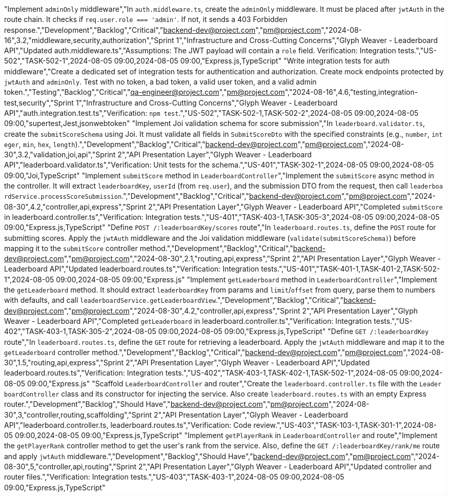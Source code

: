 "Implement `adminOnly` middleware","In `auth.middleware.ts`, create the `adminOnly` middleware. It must be placed after `jwtAuth` in the route chain. It checks if `req.user.role === 'admin'`. If not, it sends a 403 Forbidden response.","Development","Backlog","Critical","backend-dev@project.com","pm@project.com","2024-08-16",3.2,"middleware,security,authorization","Sprint 1","Infrastructure and Cross-Cutting Concerns","Glyph Weaver - Leaderboard API","Updated auth.middleware.ts","Assumptions: The JWT payload will contain a `role` field. Verification: Integration tests.","US-502","TASK-502-1",2024-08-05 09:00,2024-08-05 09:00,"Express.js,TypeScript"
"Write integration tests for auth middleware","Create a dedicated set of integration tests for authentication and authorization. Create mock endpoints protected by `jwtAuth` and `adminOnly`. Test with no token, a bad token, a valid user token, and a valid admin token.","Testing","Backlog","Critical","qa-engineer@project.com","pm@project.com","2024-08-16",4.6,"testing,integration-test,security","Sprint 1","Infrastructure and Cross-Cutting Concerns","Glyph Weaver - Leaderboard API","auth.integration.test.ts","Verification: `npm test`.","US-502","TASK-502-1,TASK-502-2",2024-08-05 09:00,2024-08-05 09:00,"supertest,Jest,jsonwebtoken"
"Implement Joi validation schema for score submission","In `leaderboard.validator.ts`, create the `submitScoreSchema` using Joi. It must validate all fields in `SubmitScoreDto` with the specified constraints (e.g., `number`, `integer`, `min`, `hex`, `length`).","Development","Backlog","Critical","backend-dev@project.com","pm@project.com","2024-08-30",3.2,"validation,joi,api","Sprint 2","API Presentation Layer","Glyph Weaver - Leaderboard API","leaderboard.validator.ts","Verification: Unit tests for the schema.","US-401","TASK-302-1",2024-08-05 09:00,2024-08-05 09:00,"Joi,TypeScript"
"Implement `submitScore` method in `LeaderboardController`","Implement the `submitScore` async method in the controller. It will extract `leaderboardKey`, `userId` (from `req.user`), and the submission DTO from the request, then call `leaderboardService.processScoreSubmission`.","Development","Backlog","Critical","backend-dev@project.com","pm@project.com","2024-08-30",4.2,"controller,api,express","Sprint 2","API Presentation Layer","Glyph Weaver - Leaderboard API","Completed `submitScore` in leaderboard.controller.ts","Verification: Integration tests.","US-401","TASK-403-1,TASK-305-3",2024-08-05 09:00,2024-08-05 09:00,"Express.js,TypeScript"
"Define `POST /:leaderboardKey/scores` route","In `leaderboard.routes.ts`, define the `POST` route for submitting scores. Apply the `jwtAuth` middleware and the Joi validation middleware (`validate(submitScoreSchema)`) before mapping it to the `submitScore` controller method.","Development","Backlog","Critical","backend-dev@project.com","pm@project.com","2024-08-30",2.1,"routing,api,express","Sprint 2","API Presentation Layer","Glyph Weaver - Leaderboard API","Updated leaderboard.routes.ts","Verification: Integration tests.","US-401","TASK-401-1,TASK-401-2,TASK-502-1",2024-08-05 09:00,2024-08-05 09:00,"Express.js"
"Implement `getLeaderboard` method in `LeaderboardController`","Implement the `getLeaderboard` method. It should extract `leaderboardKey` from params and `limit`/`offset` from query, parse them to numbers with defaults, and call `leaderboardService.getLeaderboardView`.","Development","Backlog","Critical","backend-dev@project.com","pm@project.com","2024-08-30",4.2,"controller,api,express","Sprint 2","API Presentation Layer","Glyph Weaver - Leaderboard API","Completed `getLeaderboard` in leaderboard.controller.ts","Verification: Integration tests.","US-402","TASK-403-1,TASK-305-2",2024-08-05 09:00,2024-08-05 09:00,"Express.js,TypeScript"
"Define `GET /:leaderboardKey` route","In `leaderboard.routes.ts`, define the `GET` route for retrieving a leaderboard. Apply the `jwtAuth` middleware and map it to the `getLeaderboard` controller method.","Development","Backlog","Critical","backend-dev@project.com","pm@project.com","2024-08-30",1.5,"routing,api,express","Sprint 2","API Presentation Layer","Glyph Weaver - Leaderboard API","Updated leaderboard.routes.ts","Verification: Integration tests.","US-402","TASK-403-1,TASK-402-1,TASK-502-1",2024-08-05 09:00,2024-08-05 09:00,"Express.js"
"Scaffold `LeaderboardController` and router","Create the `leaderboard.controller.ts` file with the `LeaderboardController` class and its constructor for injecting the service. Also create `leaderboard.routes.ts` with an empty Express router.","Development","Backlog","Should Have","backend-dev@project.com","pm@project.com","2024-08-30",3,"controller,routing,scaffolding","Sprint 2","API Presentation Layer","Glyph Weaver - Leaderboard API","leaderboard.controller.ts, leaderboard.routes.ts","Verification: Code review.","US-403","TASK-103-1,TASK-301-1",2024-08-05 09:00,2024-08-05 09:00,"Express.js,TypeScript"
"Implement `getPlayerRank` in `LeaderboardController` and route","Implement the `getPlayerRank` controller method to get the user's rank from the service. Also, define the `GET /:leaderboardKey/rank/me` route and apply `jwtAuth` middleware.","Development","Backlog","Should Have","backend-dev@project.com","pm@project.com","2024-08-30",5,"controller,api,routing","Sprint 2","API Presentation Layer","Glyph Weaver - Leaderboard API","Updated controller and router files.","Verification: Integration tests.","US-403","TASK-403-1",2024-08-05 09:00,2024-08-05 09:00,"Express.js,TypeScript"